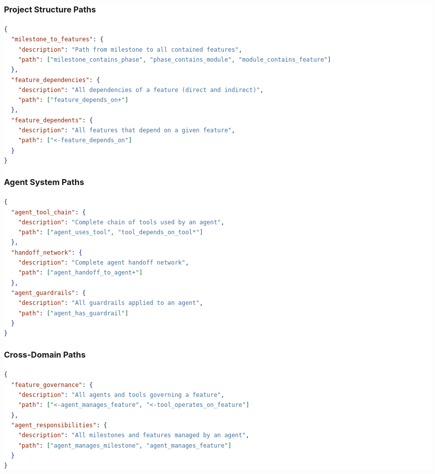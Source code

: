 ### Project Structure Paths

```json
{
  "milestone_to_features": {
    "description": "Path from milestone to all contained features",
    "path": ["milestone_contains_phase", "phase_contains_module", "module_contains_feature"]
  },
  "feature_dependencies": {
    "description": "All dependencies of a feature (direct and indirect)",
    "path": ["feature_depends_on+"]
  },
  "feature_dependents": {
    "description": "All features that depend on a given feature",
    "path": ["<-feature_depends_on"]
  }
}
```

### Agent System Paths

```json
{
  "agent_tool_chain": {
    "description": "Complete chain of tools used by an agent",
    "path": ["agent_uses_tool", "tool_depends_on_tool*"]
  },
  "handoff_network": {
    "description": "Complete agent handoff network",
    "path": ["agent_handoff_to_agent+"]
  },
  "agent_guardrails": {
    "description": "All guardrails applied to an agent",
    "path": ["agent_has_guardrail"]
  }
}
```

### Cross-Domain Paths

```json
{
  "feature_governance": {
    "description": "All agents and tools governing a feature",
    "path": ["<-agent_manages_feature", "<-tool_operates_on_feature"]
  },
  "agent_responsibilities": {
    "description": "All milestones and features managed by an agent",
    "path": ["agent_manages_milestone", "agent_manages_feature"]
  }
}
```
